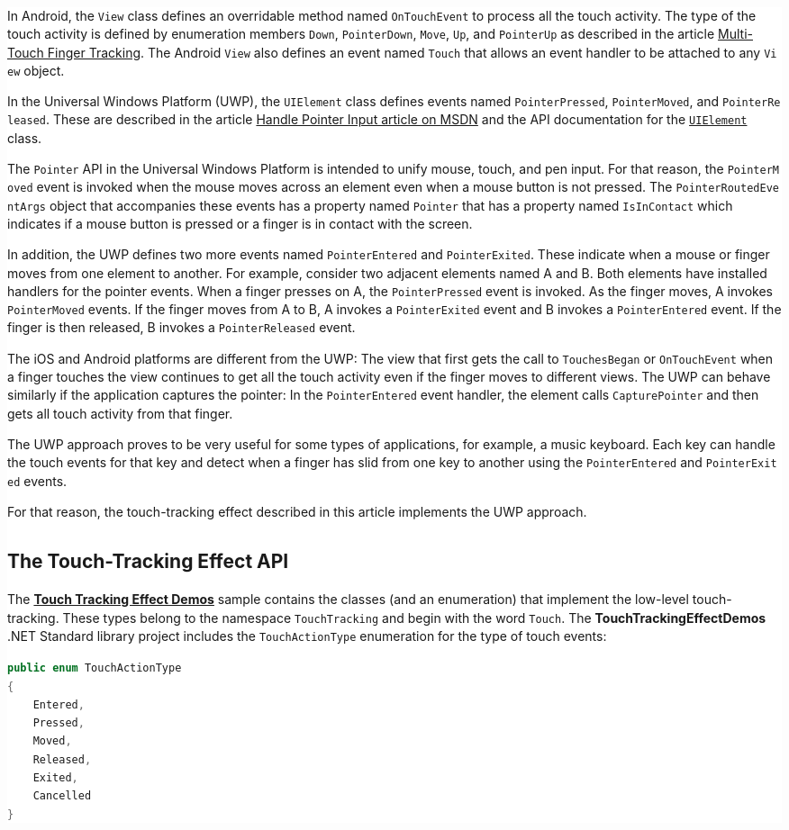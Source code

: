 In Android, the `View` class defines an overridable method named `OnTouchEvent` to process all the touch activity. The type of the touch activity is defined by enumeration members `Down`, `PointerDown`, `Move`, `Up`, and `PointerUp` as described in the article [Multi-Touch Finger Tracking](~/android/app-fundamentals/touch/touch-tracking.md). The Android `View` also defines an event named `Touch` that allows an event handler to be attached to any `View` object.

In the Universal Windows Platform (UWP), the `UIElement` class defines events named `PointerPressed`, `PointerMoved`, and `PointerReleased`. These are described in the article [Handle Pointer Input article on MSDN](/windows/uwp/input-and-devices/handle-pointer-input/) and the API documentation for the [`UIElement`](/uwp/api/windows.ui.xaml.uielement/) class.

The `Pointer` API in the Universal Windows Platform is intended to unify mouse, touch, and pen input. For that reason, the `PointerMoved` event is invoked when the mouse moves across an element even when a mouse button is not pressed. The `PointerRoutedEventArgs` object that accompanies these events has a property named `Pointer` that has a property named `IsInContact` which indicates if a mouse button is pressed or a finger is in contact with the screen.

In addition, the UWP defines two more events named `PointerEntered` and `PointerExited`. These indicate when a mouse or finger moves from one element to another. For example, consider two adjacent elements named A and B. Both elements have installed handlers for the pointer events. When a finger presses on A, the `PointerPressed` event is invoked. As the finger moves, A invokes `PointerMoved` events. If the finger moves from A to B, A invokes a `PointerExited` event and B invokes a `PointerEntered` event. If the finger is then released, B invokes a `PointerReleased` event.

The iOS and Android platforms are different from the UWP: The view that first gets the call to `TouchesBegan` or `OnTouchEvent` when a finger touches the view continues to get all the touch activity even if the finger moves to different views. The UWP can behave similarly if the application captures the pointer: In the `PointerEntered` event handler, the element calls `CapturePointer` and then gets all touch activity from that finger.

The UWP approach proves to be very useful for some types of applications, for example, a music keyboard. Each key can handle the touch events for that key and detect when a finger has slid from one key to another using the `PointerEntered` and `PointerExited` events.

For that reason, the touch-tracking effect described in this article implements the UWP approach.

## The Touch-Tracking Effect API

The [**Touch Tracking Effect Demos**](https://docs.microsoft.com/samples/xamarin/xamarin-forms-samples/effects-touchtrackingeffect/) sample contains the classes (and an enumeration) that implement the low-level touch-tracking. These types belong to the namespace `TouchTracking` and begin with the word `Touch`. The **TouchTrackingEffectDemos** .NET Standard library project includes the `TouchActionType` enumeration for the type of touch events:

```csharp
public enum TouchActionType
{
    Entered,
    Pressed,
    Moved,
    Released,
    Exited,
    Cancelled
}
```
